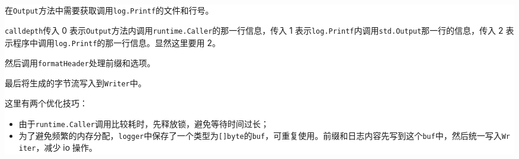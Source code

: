 在`Output`方法中需要获取调用`log.Printf`的文件和行号。

`calldepth`传入 0 表示`Output`方法内调用`runtime.Caller`的那一行信息，传入 1 表示`log.Printf`内调用`std.Output`那一行的信息，传入 2 表示程序中调用`log.Printf`的那一行信息。显然这里要用 2。

然后调用`formatHeader`处理前缀和选项。

最后将生成的字节流写入到`Writer`中。

这里有两个优化技巧：

- 由于`runtime.Caller`调用比较耗时，先释放锁，避免等待时间过长；
- 为了避免频繁的内存分配，`logger`中保存了一个类型为`[]byte`的`buf`，可重复使用。前缀和日志内容先写到这个`buf`中，然后统一写入`Writer`，减少 io 操作。
